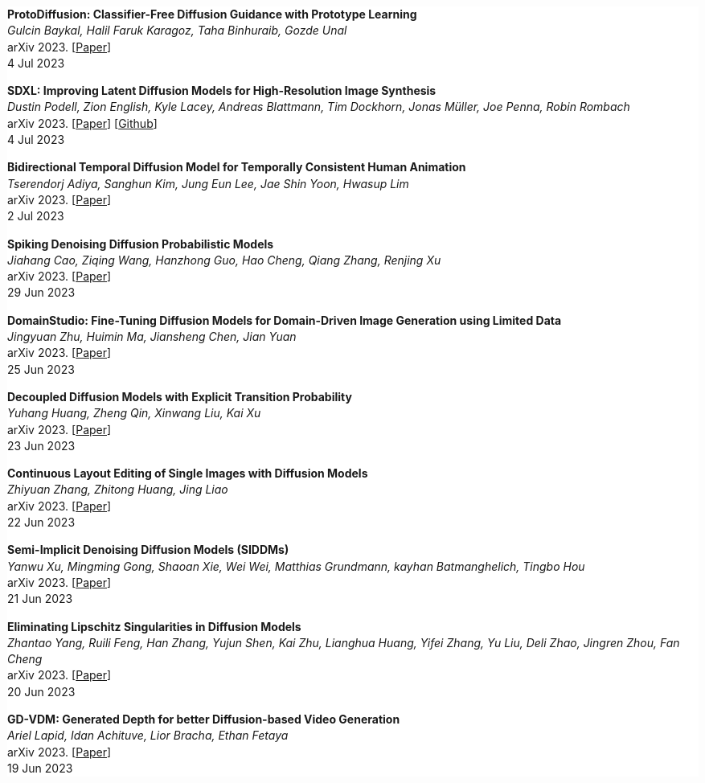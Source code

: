 **ProtoDiffusion: Classifier-Free Diffusion Guidance with Prototype Learning** \
*Gulcin Baykal, Halil Faruk Karagoz, Taha Binhuraib, Gozde Unal* \
arXiv 2023. [[Paper](https://arxiv.org/abs/2307.01924)] \
4 Jul 2023

**SDXL: Improving Latent Diffusion Models for High-Resolution Image Synthesis** \
*Dustin Podell, Zion English, Kyle Lacey, Andreas Blattmann, Tim Dockhorn, Jonas Müller, Joe Penna, Robin Rombach* \
arXiv 2023. [[Paper](https://arxiv.org/abs/2307.01952)] [[Github](https://github.com/Stability-AI/generative-models)] \
4 Jul 2023

**Bidirectional Temporal Diffusion Model for Temporally Consistent Human Animation** \
*Tserendorj Adiya, Sanghun Kim, Jung Eun Lee, Jae Shin Yoon, Hwasup Lim* \
arXiv 2023. [[Paper](https://arxiv.org/abs/2307.00574)] \
2 Jul 2023


**Spiking Denoising Diffusion Probabilistic Models** \
*Jiahang Cao, Ziqing Wang, Hanzhong Guo, Hao Cheng, Qiang Zhang, Renjing Xu* \
arXiv 2023. [[Paper](https://arxiv.org/abs/2306.17046)] \
29 Jun 2023

**DomainStudio: Fine-Tuning Diffusion Models for Domain-Driven Image Generation using Limited Data** \
*Jingyuan Zhu, Huimin Ma, Jiansheng Chen, Jian Yuan* \
arXiv 2023. [[Paper](https://arxiv.org/abs/2306.14153)] \
25 Jun 2023

**Decoupled Diffusion Models with Explicit Transition Probability** \
*Yuhang Huang, Zheng Qin, Xinwang Liu, Kai Xu* \
arXiv 2023. [[Paper](https://arxiv.org/abs/2306.13720)] \
23 Jun 2023

**Continuous Layout Editing of Single Images with Diffusion Models** \
*Zhiyuan Zhang, Zhitong Huang, Jing Liao* \
arXiv 2023. [[Paper](https://arxiv.org/abs/2306.13078)] \
22 Jun 2023

**Semi-Implicit Denoising Diffusion Models (SIDDMs)** \
*Yanwu Xu, Mingming Gong, Shaoan Xie, Wei Wei, Matthias Grundmann, kayhan Batmanghelich, Tingbo Hou* \
arXiv 2023. [[Paper](https://arxiv.org/abs/2306.12511)] \
21 Jun 2023

**Eliminating Lipschitz Singularities in Diffusion Models** \
*Zhantao Yang, Ruili Feng, Han Zhang, Yujun Shen, Kai Zhu, Lianghua Huang, Yifei Zhang, Yu Liu, Deli Zhao, Jingren Zhou, Fan Cheng* \
arXiv 2023. [[Paper](https://arxiv.org/abs/2306.11251)] \
20 Jun 2023

**GD-VDM: Generated Depth for better Diffusion-based Video Generation** \
*Ariel Lapid, Idan Achituve, Lior Bracha, Ethan Fetaya* \
arXiv 2023. [[Paper](https://arxiv.org/abs/2306.11173)] \
19 Jun 2023
